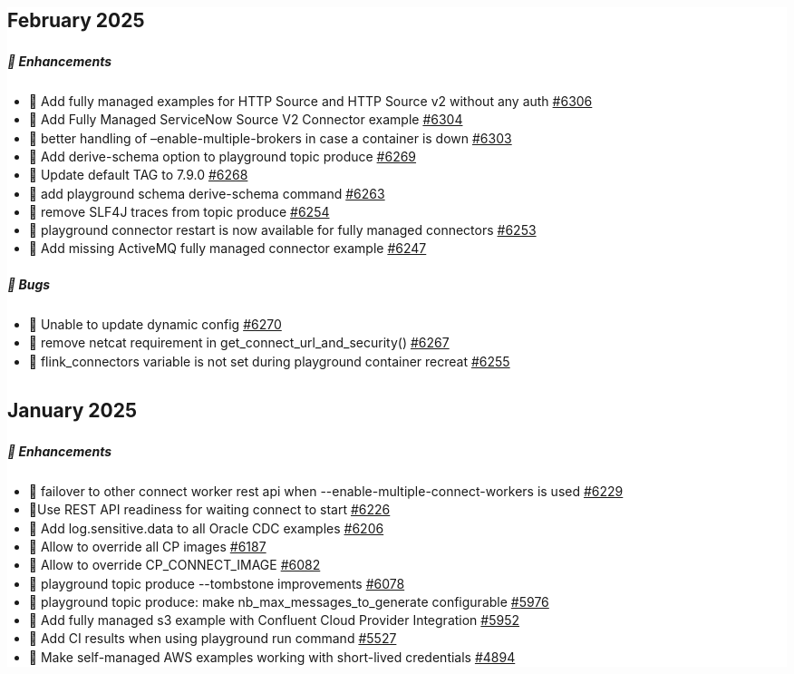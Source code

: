 
## February 2025
##### 🌟 Enhancements

- 👾 Add fully managed examples for HTTP Source and HTTP Source v2 without any auth [#6306](https://github.com/vdesabou/kafka-docker-playground/issues/6306)
- 👾 Add Fully Managed ServiceNow Source V2 Connector example [#6304](https://github.com/vdesabou/kafka-docker-playground/issues/6304)
- 🧠 better handling of –enable-multiple-brokers in case a container is down [#6303](https://github.com/vdesabou/kafka-docker-playground/issues/6303)
- 🧠 Add derive-schema option to playground topic produce [#6269](https://github.com/vdesabou/kafka-docker-playground/issues/6269)
- 👾 Update default TAG to 7.9.0 [#6268](https://github.com/vdesabou/kafka-docker-playground/issues/6268)
- 🧠 add playground schema derive-schema command [#6263](https://github.com/vdesabou/kafka-docker-playground/issues/6263)
- 🧠 remove SLF4J traces from topic produce [#6254](https://github.com/vdesabou/kafka-docker-playground/issues/6254)
- 🧠 playground connector restart is now available for fully managed connectors [#6253](https://github.com/vdesabou/kafka-docker-playground/issues/6253)
- 👾 Add missing ActiveMQ fully managed connector example [#6247](https://github.com/vdesabou/kafka-docker-playground/issues/6247)

##### 🐛 Bugs

- 🐛 Unable to update dynamic config [#6270](https://github.com/vdesabou/kafka-docker-playground/issues/6270)
- 🐛 remove netcat requirement in get_connect_url_and_security() [#6267](https://github.com/vdesabou/kafka-docker-playground/issues/6267)
- 🐛 flink_connectors variable is not set during playground container recreat [#6255](https://github.com/vdesabou/kafka-docker-playground/issues/6255)






## January 2025
##### 🌟 Enhancements

- 💫 failover to other connect worker rest api when  --enable-multiple-connect-workers is used [#6229](https://github.com/vdesabou/kafka-docker-playground/issues/6229)
- 🧹Use REST API readiness for waiting connect to start [#6226](https://github.com/vdesabou/kafka-docker-playground/issues/6226)
- 🧹 Add log.sensitive.data to all Oracle CDC examples [#6206](https://github.com/vdesabou/kafka-docker-playground/issues/6206)
- 🐳 Allow to override all CP images [#6187](https://github.com/vdesabou/kafka-docker-playground/issues/6187)
- 🐳 Allow to override CP_CONNECT_IMAGE [#6082](https://github.com/vdesabou/kafka-docker-playground/issues/6082)
- 🧠 playground topic produce --tombstone improvements [#6078](https://github.com/vdesabou/kafka-docker-playground/issues/6078)
- 🧠 playground topic produce: make nb_max_messages_to_generate configurable [#5976](https://github.com/vdesabou/kafka-docker-playground/issues/5976)
- 👾 Add fully managed s3 example with Confluent Cloud Provider Integration [#5952](https://github.com/vdesabou/kafka-docker-playground/issues/5952)
- 🧠 Add CI results when using playground run command [#5527](https://github.com/vdesabou/kafka-docker-playground/issues/5527)
- 👾 Make self-managed AWS examples working with short-lived credentials [#4894](https://github.com/vdesabou/kafka-docker-playground/issues/4894)
